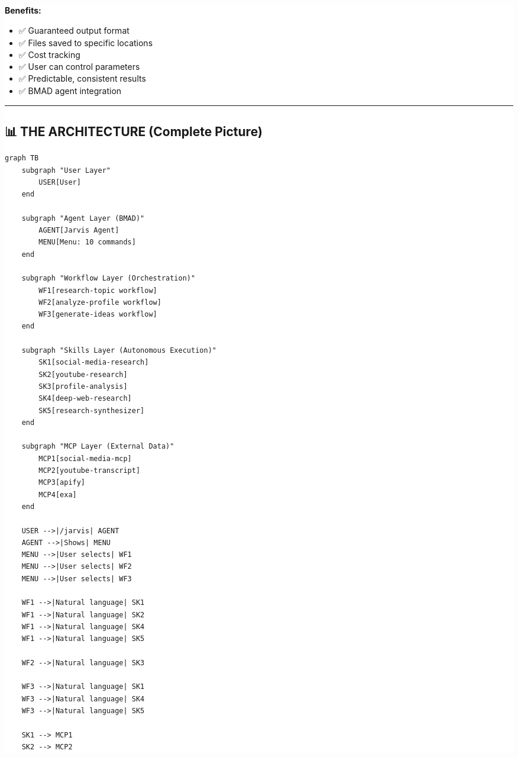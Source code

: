 **Benefits:**

- ✅ Guaranteed output format
- ✅ Files saved to specific locations
- ✅ Cost tracking
- ✅ User can control parameters
- ✅ Predictable, consistent results
- ✅ BMAD agent integration

---

## 📊 THE ARCHITECTURE (Complete Picture)

```mermaid
graph TB
    subgraph "User Layer"
        USER[User]
    end

    subgraph "Agent Layer (BMAD)"
        AGENT[Jarvis Agent]
        MENU[Menu: 10 commands]
    end

    subgraph "Workflow Layer (Orchestration)"
        WF1[research-topic workflow]
        WF2[analyze-profile workflow]
        WF3[generate-ideas workflow]
    end

    subgraph "Skills Layer (Autonomous Execution)"
        SK1[social-media-research]
        SK2[youtube-research]
        SK3[profile-analysis]
        SK4[deep-web-research]
        SK5[research-synthesizer]
    end

    subgraph "MCP Layer (External Data)"
        MCP1[social-media-mcp]
        MCP2[youtube-transcript]
        MCP3[apify]
        MCP4[exa]
    end

    USER -->|/jarvis| AGENT
    AGENT -->|Shows| MENU
    MENU -->|User selects| WF1
    MENU -->|User selects| WF2
    MENU -->|User selects| WF3

    WF1 -->|Natural language| SK1
    WF1 -->|Natural language| SK2
    WF1 -->|Natural language| SK4
    WF1 -->|Natural language| SK5

    WF2 -->|Natural language| SK3

    WF3 -->|Natural language| SK1
    WF3 -->|Natural language| SK4
    WF3 -->|Natural language| SK5

    SK1 --> MCP1
    SK2 --> MCP2
```